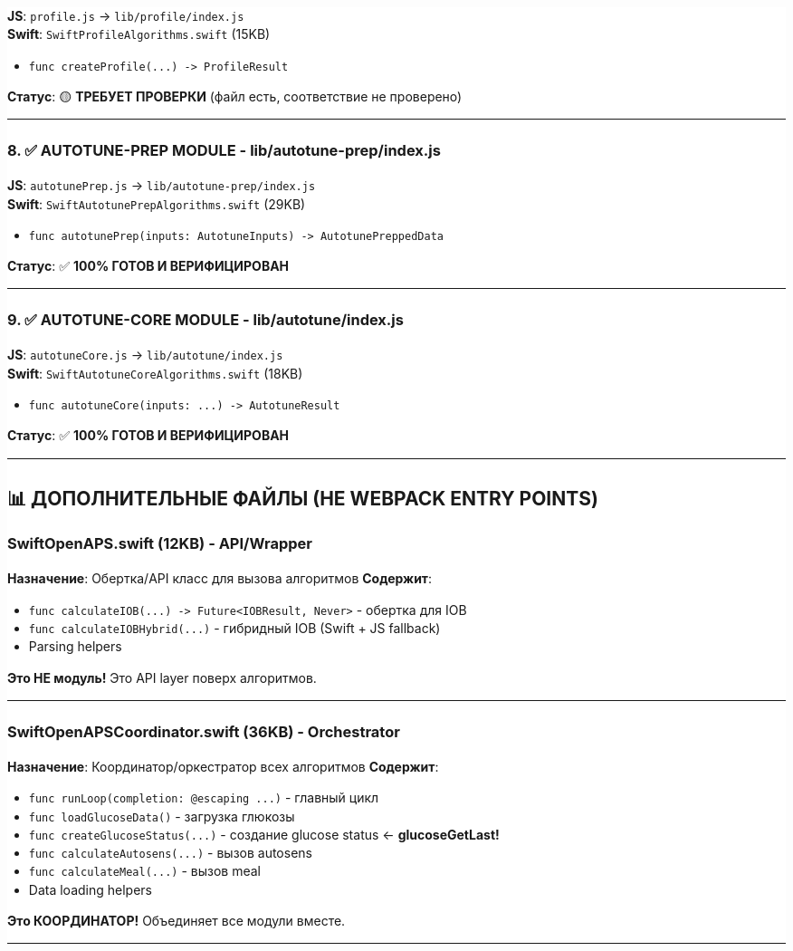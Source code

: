 **JS**: `profile.js` → `lib/profile/index.js`  
**Swift**: `SwiftProfileAlgorithms.swift` (15KB)
  - `func createProfile(...) -> ProfileResult`

**Статус**: 🟡 **ТРЕБУЕТ ПРОВЕРКИ** (файл есть, соответствие не проверено)

---

### 8. ✅ AUTOTUNE-PREP MODULE - lib/autotune-prep/index.js

**JS**: `autotunePrep.js` → `lib/autotune-prep/index.js`  
**Swift**: `SwiftAutotunePrepAlgorithms.swift` (29KB)
  - `func autotunePrep(inputs: AutotuneInputs) -> AutotunePreppedData`

**Статус**: ✅ **100% ГОТОВ И ВЕРИФИЦИРОВАН**

---

### 9. ✅ AUTOTUNE-CORE MODULE - lib/autotune/index.js

**JS**: `autotuneCore.js` → `lib/autotune/index.js`  
**Swift**: `SwiftAutotuneCoreAlgorithms.swift` (18KB)
  - `func autotuneCore(inputs: ...) -> AutotuneResult`

**Статус**: ✅ **100% ГОТОВ И ВЕРИФИЦИРОВАН**

---

## 📊 ДОПОЛНИТЕЛЬНЫЕ ФАЙЛЫ (НЕ WEBPACK ENTRY POINTS)

### SwiftOpenAPS.swift (12KB) - API/Wrapper
**Назначение**: Обертка/API класс для вызова алгоритмов
**Содержит**:
- `func calculateIOB(...) -> Future<IOBResult, Never>` - обертка для IOB
- `func calculateIOBHybrid(...)` - гибридный IOB (Swift + JS fallback)
- Parsing helpers

**Это НЕ модуль!** Это API layer поверх алгоритмов.

---

### SwiftOpenAPSCoordinator.swift (36KB) - Orchestrator
**Назначение**: Координатор/оркестратор всех алгоритмов
**Содержит**:
- `func runLoop(completion: @escaping ...)` - главный цикл
- `func loadGlucoseData()` - загрузка глюкозы
- `func createGlucoseStatus(...)` - создание glucose status ← **glucoseGetLast!**
- `func calculateAutosens(...)` - вызов autosens
- `func calculateMeal(...)` - вызов meal
- Data loading helpers

**Это КООРДИНАТОР!** Объединяет все модули вместе.

---
